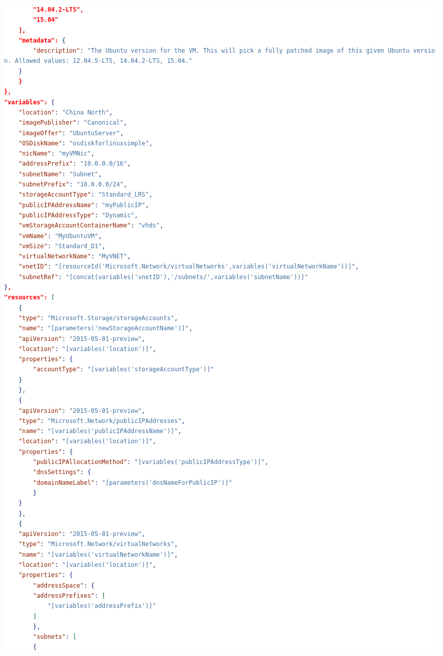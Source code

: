 ```json
        "14.04.2-LTS",
        "15.04"
    ],
    "metadata": {
        "description": "The Ubuntu version for the VM. This will pick a fully patched image of this given Ubuntu version. Allowed values: 12.04.5-LTS, 14.04.2-LTS, 15.04."
    }
    }
},
"variables": {
    "location": "China North",
    "imagePublisher": "Canonical",
    "imageOffer": "UbuntuServer",
    "OSDiskName": "osdiskforlinuxsimple",
    "nicName": "myVMNic",
    "addressPrefix": "10.0.0.0/16",
    "subnetName": "Subnet",
    "subnetPrefix": "10.0.0.0/24",
    "storageAccountType": "Standard_LRS",
    "publicIPAddressName": "myPublicIP",
    "publicIPAddressType": "Dynamic",
    "vmStorageAccountContainerName": "vhds",
    "vmName": "MyUbuntuVM",
    "vmSize": "Standard_D1",
    "virtualNetworkName": "MyVNET",
    "vnetID": "[resourceId('Microsoft.Network/virtualNetworks',variables('virtualNetworkName'))]",
    "subnetRef": "[concat(variables('vnetID'),'/subnets/',variables('subnetName'))]"
},
"resources": [
    {
    "type": "Microsoft.Storage/storageAccounts",
    "name": "[parameters('newStorageAccountName')]",
    "apiVersion": "2015-05-01-preview",
    "location": "[variables('location')]",
    "properties": {
        "accountType": "[variables('storageAccountType')]"
    }
    },
    {
    "apiVersion": "2015-05-01-preview",
    "type": "Microsoft.Network/publicIPAddresses",
    "name": "[variables('publicIPAddressName')]",
    "location": "[variables('location')]",
    "properties": {
        "publicIPAllocationMethod": "[variables('publicIPAddressType')]",
        "dnsSettings": {
        "domainNameLabel": "[parameters('dnsNameForPublicIP')]"
        }
    }
    },
    {
    "apiVersion": "2015-05-01-preview",
    "type": "Microsoft.Network/virtualNetworks",
    "name": "[variables('virtualNetworkName')]",
    "location": "[variables('location')]",
    "properties": {
        "addressSpace": {
        "addressPrefixes": [
            "[variables('addressPrefix')]"
        ]
        },
        "subnets": [
        {
```